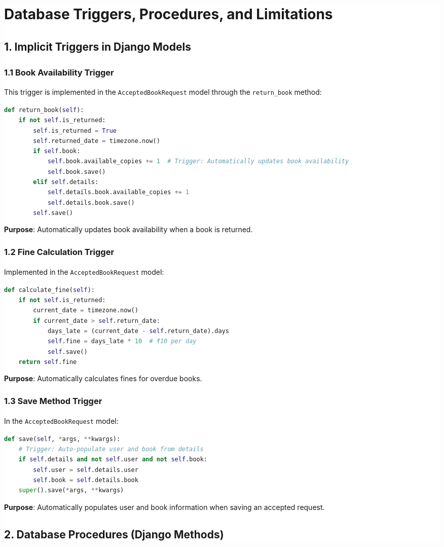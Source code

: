 # Database Triggers, Procedures, and Limitations

## 1. Implicit Triggers in Django Models

### 1.1 Book Availability Trigger
This trigger is implemented in the `AcceptedBookRequest` model through the `return_book` method:

```python
def return_book(self):
    if not self.is_returned:
        self.is_returned = True
        self.returned_date = timezone.now()
        if self.book:
            self.book.available_copies += 1  # Trigger: Automatically updates book availability
            self.book.save()
        elif self.details:
            self.details.book.available_copies += 1
            self.details.book.save()
        self.save()
```
**Purpose**: Automatically updates book availability when a book is returned.

### 1.2 Fine Calculation Trigger
Implemented in the `AcceptedBookRequest` model:

```python
def calculate_fine(self):
    if not self.is_returned:
        current_date = timezone.now()
        if current_date > self.return_date:
            days_late = (current_date - self.return_date).days
            self.fine = days_late * 10  # ₹10 per day
            self.save()
    return self.fine
```
**Purpose**: Automatically calculates fines for overdue books.

### 1.3 Save Method Trigger
In the `AcceptedBookRequest` model:

```python
def save(self, *args, **kwargs):
    # Trigger: Auto-populate user and book from details
    if self.details and not self.user and not self.book:
        self.user = self.details.user
        self.book = self.details.book
    super().save(*args, **kwargs)
```
**Purpose**: Automatically populates user and book information when saving an accepted request.

## 2. Database Procedures (Django Methods)
